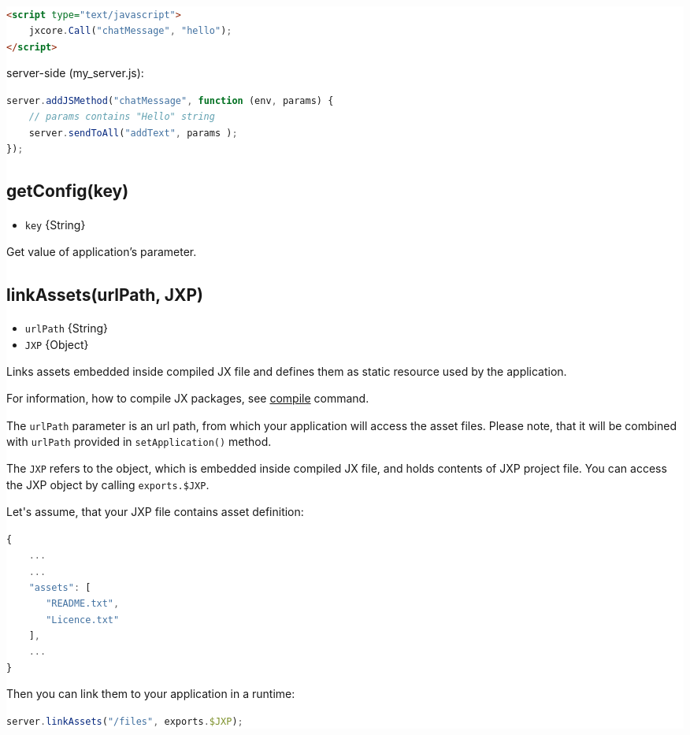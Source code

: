 ```html
<script type="text/javascript">
    jxcore.Call("chatMessage", "hello");
</script>
```

server-side (my_server.js):

```js
server.addJSMethod("chatMessage", function (env, params) {
    // params contains "Hello" string
    server.sendToAll("addText", params );
});
```

## getConfig(key)

* `key` {String}

Get value of application’s parameter.

## linkAssets(urlPath, JXP)

* `urlPath` {String}
* `JXP` {Object}

Links assets embedded inside compiled JX file and defines them as static resource used by the application.

For information, how to compile JX packages, see [compile](jxcore-feature-packaging-code-protection.markdown) command.

The `urlPath` parameter is an url path, from which your application will access the asset files.
Please note, that it will be combined with `urlPath` provided in `setApplication()` method.

The `JXP` refers to the object, which is embedded inside compiled JX file, and holds contents of JXP project file. You can access the JXP object by calling `exports.$JXP`.

Let's assume, that your JXP file contains asset definition:

```js
{
    ...
    ...
    "assets": [
       "README.txt",
       "Licence.txt"
    ],
    ...
}
```

Then you can link them to your application in a runtime:

```js
server.linkAssets("/files", exports.$JXP);
```

